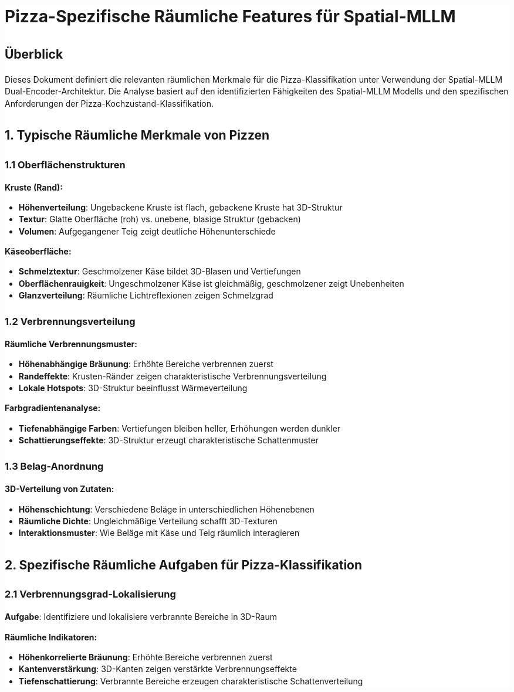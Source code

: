 # Pizza-Spezifische Räumliche Features für Spatial-MLLM

## Überblick

Dieses Dokument definiert die relevanten räumlichen Merkmale für die Pizza-Klassifikation unter Verwendung der Spatial-MLLM Dual-Encoder-Architektur. Die Analyse basiert auf den identifizierten Fähigkeiten des Spatial-MLLM Modells und den spezifischen Anforderungen der Pizza-Kochzustand-Klassifikation.

## 1. Typische Räumliche Merkmale von Pizzen

### 1.1 Oberflächenstrukturen

**Kruste (Rand):**
- **Höhenverteilung**: Ungebackene Kruste ist flach, gebackene Kruste hat 3D-Struktur
- **Textur**: Glatte Oberfläche (roh) vs. unebene, blasige Struktur (gebacken)
- **Volumen**: Aufgegangener Teig zeigt deutliche Höhenunterschiede

**Käseoberfläche:**
- **Schmelztextur**: Geschmolzener Käse bildet 3D-Blasen und Vertiefungen
- **Oberflächenrauigkeit**: Ungeschmolzener Käse ist gleichmäßig, geschmolzener zeigt Unebenheiten
- **Glanzverteilung**: Räumliche Lichtreflexionen zeigen Schmelzgrad

### 1.2 Verbrennungsverteilung

**Räumliche Verbrennungsmuster:**
- **Höhenabhängige Bräunung**: Erhöhte Bereiche verbrennen zuerst
- **Randeffekte**: Krusten-Ränder zeigen charakteristische Verbrennungsverteilung
- **Lokale Hotspots**: 3D-Struktur beeinflusst Wärmeverteilung

**Farbgradientenanalyse:**
- **Tiefenabhängige Farben**: Vertiefungen bleiben heller, Erhöhungen werden dunkler
- **Schattierungseffekte**: 3D-Struktur erzeugt charakteristische Schattenmuster

### 1.3 Belag-Anordnung

**3D-Verteilung von Zutaten:**
- **Höhenschichtung**: Verschiedene Beläge in unterschiedlichen Höhenebenen
- **Räumliche Dichte**: Ungleichmäßige Verteilung schafft 3D-Texturen
- **Interaktionsmuster**: Wie Beläge mit Käse und Teig räumlich interagieren

## 2. Spezifische Räumliche Aufgaben für Pizza-Klassifikation

### 2.1 Verbrennungsgrad-Lokalisierung

**Aufgabe**: Identifiziere und lokalisiere verbrannte Bereiche in 3D-Raum

**Räumliche Indikatoren:**
- **Höhenkorrelierte Bräunung**: Erhöhte Bereiche verbrennen zuerst
- **Kantenverstärkung**: 3D-Kanten zeigen verstärkte Verbrennungseffekte
- **Tiefenschattierung**: Verbrannte Bereiche erzeugen charakteristische Schattenverteilung

